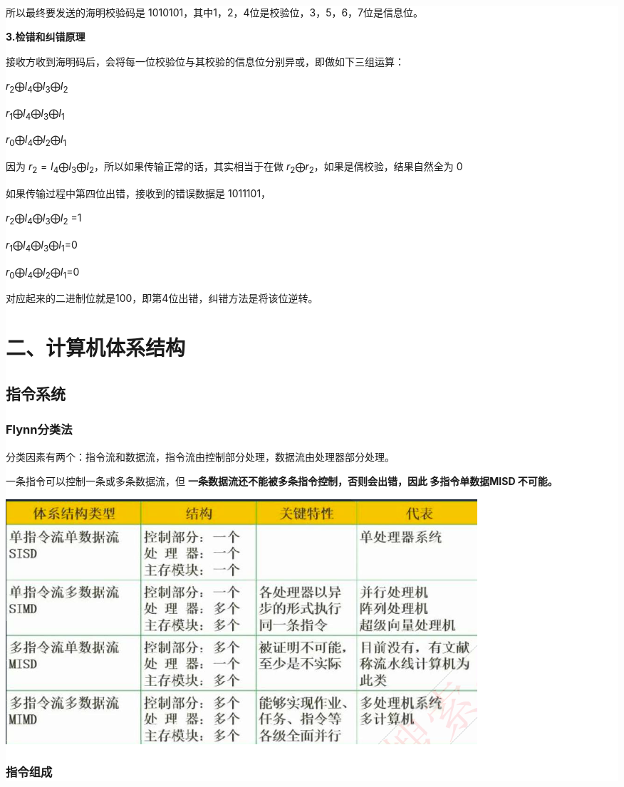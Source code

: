 所以最终要发送的海明校验码是 1010101，其中1，2，4位是校验位，3，5，6，7位是信息位。

**3.检错和纠错原理**

接收方收到海明码后，会将每一位校验位与其校验的信息位分别异或，即做如下三组运算：

$r_2{\bigoplus}I_4 {\bigoplus} I_3  {\bigoplus} I_2$

$r_1{\bigoplus}I_4 {\bigoplus} I_3  {\bigoplus} I_1$

$r_0{\bigoplus}I_4 {\bigoplus} I_2  {\bigoplus} I_1$

因为 $r_2=I_4 {\bigoplus} I_3  {\bigoplus} I_2$，所以如果传输正常的话，其实相当于在做 $r_2{\bigoplus}r_2$，如果是偶校验，结果自然全为 0

如果传输过程中第四位出错，接收到的错误数据是 1011101，

$r_2{\bigoplus}I_4 {\bigoplus} I_3  {\bigoplus} I_2$ =1

$r_1{\bigoplus}I_4 {\bigoplus} I_3  {\bigoplus} I_1$=0

$r_0{\bigoplus}I_4 {\bigoplus} I_2  {\bigoplus} I_1$=0

对应起来的二进制位就是100，即第4位出错，纠错方法是将该位逆转。

# 二、计算机体系结构

## 指令系统

### Flynn分类法

分类因素有两个：指令流和数据流，指令流由控制部分处理，数据流由处理器部分处理。

一条指令可以控制一条或多条数据流，但 **一条数据流还不能被多条指令控制，否则会出错，因此 多指令单数据MISD 不可能。**

![image-20240228010444491](img/01_计算机组成与结构/image-20240228010444491.png)

### 指令组成
